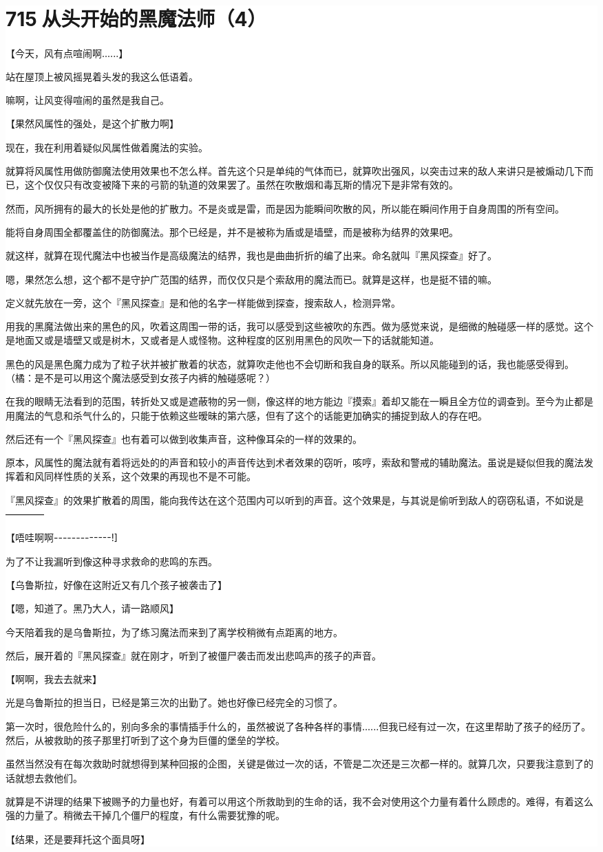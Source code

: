 # 715 从头开始的黑魔法师（4）

【今天，风有点喧闹啊......】

站在屋顶上被风摇晃着头发的我这么低语着。

嘛啊，让风变得喧闹的虽然是我自己。

【果然风属性的强处，是这个扩散力啊】

现在，我在利用着疑似风属性做着魔法的实验。

就算将风属性用做防御魔法使用效果也不怎么样。首先这个只是单纯的气体而已，就算吹出强风，以突击过来的敌人来讲只是被煽动几下而已，这个仅仅只有改变被降下来的弓箭的轨道的效果罢了。虽然在吹散烟和毒瓦斯的情况下是非常有效的。

然而，风所拥有的最大的长处是他的扩散力。不是炎或是雷，而是因为能瞬间吹散的风，所以能在瞬间作用于自身周围的所有空间。

能将自身周围全都覆盖住的防御魔法。那个已经是，并不是被称为盾或是墙壁，而是被称为结界的效果吧。

就这样，就算在现代魔法中也被当作是高级魔法的结界，我也是曲曲折折的编了出来。命名就叫『黑风探查』好了。

嗯，果然怎么想，这个都不是守护广范围的结界，而仅仅只是个索敌用的魔法而已。就算是这样，也是挺不错的嘛。

定义就先放在一旁，这个『黑风探查』是和他的名字一样能做到探查，搜索敌人，检测异常。

用我的黑魔法做出来的黑色的风，吹着这周围一带的话，我可以感受到这些被吹的东西。做为感觉来说，是细微的触碰感一样的感觉。这个是地面又或是墙壁又或是树木，又或者是人或怪物。这种程度的区别用黑色的风吹一下的话就能知道。

黑色的风是黑色魔力成为了粒子状并被扩散着的状态，就算吹走他也不会切断和我自身的联系。所以风能碰到的话，我也能感受得到。 （橘：是不是可以用这个魔法感受到女孩子内裤的触碰感呢？）

在我的眼睛无法看到的范围，转折处又或是遮蔽物的另一侧，像这样的地方能边『摸索』着却又能在一瞬且全方位的调查到。至今为止都是用魔法的气息和杀气什么的，只能于依赖这些暧昧的第六感，但有了这个的话能更加确实的捕捉到敌人的存在吧。

然后还有一个『黑风探查』也有着可以做到收集声音，这种像耳朵的一样的效果的。

原本，风属性的魔法就有着将远处的的声音和较小的声音传达到术者效果的窃听，咳哼，索敌和警戒的辅助魔法。虽说是疑似但我的魔法发挥着和风同样性质的关系，这个效果的再现也不是不可能。

『黑风探查』的效果扩散着的周围，能向我传达在这个范围内可以听到的声音。这个效果是，与其说是偷听到敌人的窃窃私语，不如说是————

【唔哇啊啊-------------!]

为了不让我漏听到像这种寻求救命的悲鸣的东西。

【乌鲁斯拉，好像在这附近又有几个孩子被袭击了】

【嗯，知道了。黑乃大人，请一路顺风】

今天陪着我的是乌鲁斯拉，为了练习魔法而来到了离学校稍微有点距离的地方。

然后，展开着的『黑风探查』就在刚才，听到了被僵尸袭击而发出悲鸣声的孩子的声音。

【啊啊，我去去就来】

光是乌鲁斯拉的担当日，已经是第三次的出勤了。她也好像已经完全的习惯了。

第一次时，很危险什么的，别向多余的事情插手什么的，虽然被说了各种各样的事情......但我已经有过一次，在这里帮助了孩子的经历了。然后，从被救助的孩子那里打听到了这个身为巨僵的堡垒的学校。

虽然当然没有在每次救助时就想得到某种回报的企图，关键是做过一次的话，不管是二次还是三次都一样的。就算几次，只要我注意到了的话就想去救他们。

就算是不讲理的结果下被赐予的力量也好，有着可以用这个所救助到的生命的话，我不会对使用这个力量有着什么顾虑的。难得，有着这么强的力量了。稍微去干掉几个僵尸的程度，有什么需要犹豫的呢。

【结果，还是要拜托这个面具呀】
